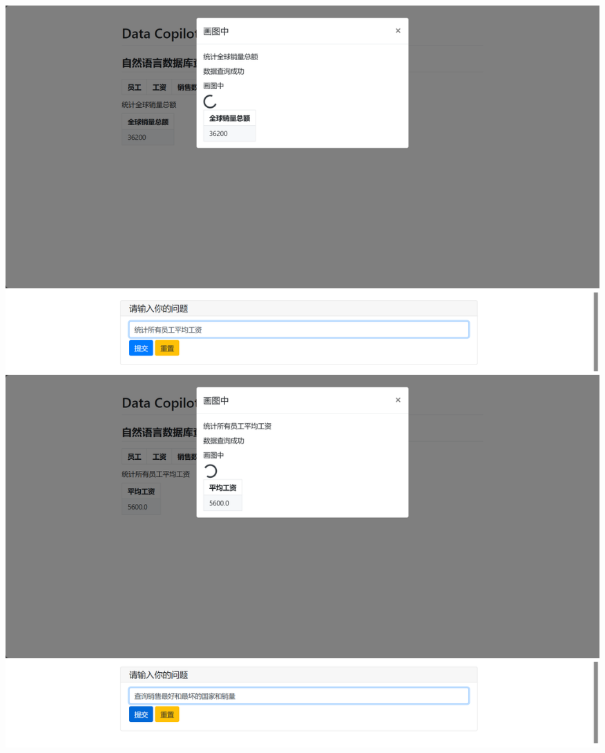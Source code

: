 ![Statistical Computation Result](./readme_img/img22.png)
![Statistical Computation Result](./readme_img/img23.png)
![Statistical Computation Result](./readme_img/img24.png)
![Statistical Computation Result](./readme_img/img31.png)